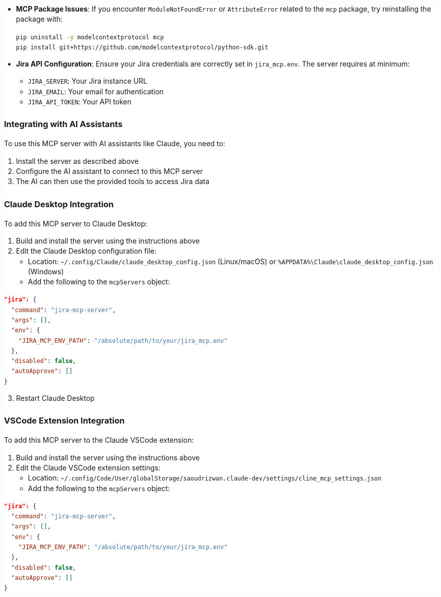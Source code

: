 - **MCP Package Issues**: If you encounter `ModuleNotFoundError` or `AttributeError` related to the `mcp` package, try reinstalling the package with:
  ```bash
  pip uninstall -y modelcontextprotocol mcp
  pip install git+https://github.com/modelcontextprotocol/python-sdk.git
  ```

- **Jira API Configuration**: Ensure your Jira credentials are correctly set in `jira_mcp.env`. The server requires at minimum:
  - `JIRA_SERVER`: Your Jira instance URL
  - `JIRA_EMAIL`: Your email for authentication
  - `JIRA_API_TOKEN`: Your API token

### Integrating with AI Assistants

To use this MCP server with AI assistants like Claude, you need to:

1. Install the server as described above
2. Configure the AI assistant to connect to this MCP server
3. The AI can then use the provided tools to access Jira data

### Claude Desktop Integration

To add this MCP server to Claude Desktop:

1. Build and install the server using the instructions above
2. Edit the Claude Desktop configuration file:
   - Location: `~/.config/Claude/claude_desktop_config.json` (Linux/macOS) or `%APPDATA%\Claude\claude_desktop_config.json` (Windows)
   - Add the following to the `mcpServers` object:

```json
"jira": {
  "command": "jira-mcp-server",
  "args": [],
  "env": {
    "JIRA_MCP_ENV_PATH": "/absolute/path/to/your/jira_mcp.env"
  },
  "disabled": false,
  "autoApprove": []
}
```

3. Restart Claude Desktop

### VSCode Extension Integration

To add this MCP server to the Claude VSCode extension:

1. Build and install the server using the instructions above
2. Edit the Claude VSCode extension settings:
   - Location: `~/.config/Code/User/globalStorage/saoudrizwan.claude-dev/settings/cline_mcp_settings.json`
   - Add the following to the `mcpServers` object:

```json
"jira": {
  "command": "jira-mcp-server",
  "args": [],
  "env": {
    "JIRA_MCP_ENV_PATH": "/absolute/path/to/your/jira_mcp.env"
  },
  "disabled": false,
  "autoApprove": []
}
```
